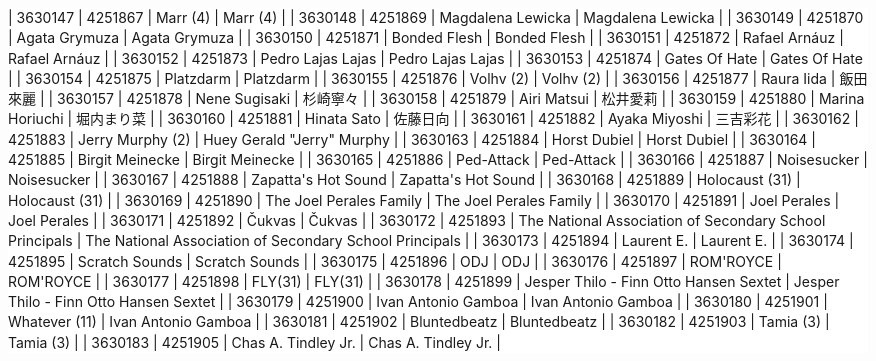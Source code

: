 | 3630147 | 4251867 | Marr (4) | Marr (4) |
| 3630148 | 4251869 | Magdalena Lewicka | Magdalena Lewicka |
| 3630149 | 4251870 | Agata Grymuza | Agata Grymuza |
| 3630150 | 4251871 | Bonded Flesh | Bonded Flesh |
| 3630151 | 4251872 | Rafael Arnáuz | Rafael Arnáuz |
| 3630152 | 4251873 | Pedro Lajas Lajas | Pedro Lajas Lajas |
| 3630153 | 4251874 | Gates Of Hate | Gates Of Hate |
| 3630154 | 4251875 | Platzdarm | Platzdarm |
| 3630155 | 4251876 | Volhv (2) | Volhv (2) |
| 3630156 | 4251877 | Raura Iida | 飯田來麗 |
| 3630157 | 4251878 | Nene Sugisaki | 杉崎寧々 |
| 3630158 | 4251879 | Airi Matsui | 松井愛莉 |
| 3630159 | 4251880 | Marina Horiuchi | 堀内まり菜 |
| 3630160 | 4251881 | Hinata Sato | 佐藤日向 |
| 3630161 | 4251882 | Ayaka Miyoshi | 三吉彩花 |
| 3630162 | 4251883 | Jerry Murphy (2) | Huey Gerald "Jerry" Murphy |
| 3630163 | 4251884 | Horst Dubiel | Horst Dubiel |
| 3630164 | 4251885 | Birgit Meinecke | Birgit Meinecke |
| 3630165 | 4251886 | Ped-Attack | Ped-Attack |
| 3630166 | 4251887 | Noisesucker | Noisesucker |
| 3630167 | 4251888 | Zapatta's Hot Sound | Zapatta's Hot Sound |
| 3630168 | 4251889 | Holocaust (31) | Holocaust (31) |
| 3630169 | 4251890 | The Joel Perales Family | The Joel Perales Family |
| 3630170 | 4251891 | Joel Perales | Joel Perales |
| 3630171 | 4251892 | Čukvas | Čukvas |
| 3630172 | 4251893 | The National Association of Secondary School Principals | The National Association of Secondary School Principals |
| 3630173 | 4251894 | Laurent E. | Laurent E. |
| 3630174 | 4251895 | Scratch Sounds | Scratch Sounds |
| 3630175 | 4251896 | ODJ | ODJ |
| 3630176 | 4251897 | ROM'ROYCE | ROM'ROYCE |
| 3630177 | 4251898 | FLY(31) | FLY(31) |
| 3630178 | 4251899 | Jesper Thilo - Finn Otto Hansen Sextet | Jesper Thilo - Finn Otto Hansen Sextet |
| 3630179 | 4251900 | Ivan Antonio Gamboa | Ivan Antonio Gamboa |
| 3630180 | 4251901 | Whatever (11) | Ivan Antonio Gamboa |
| 3630181 | 4251902 | Bluntedbeatz | Bluntedbeatz |
| 3630182 | 4251903 | Tamia (3) | Tamia (3) |
| 3630183 | 4251905 | Chas A. Tindley Jr. | Chas A. Tindley Jr. |